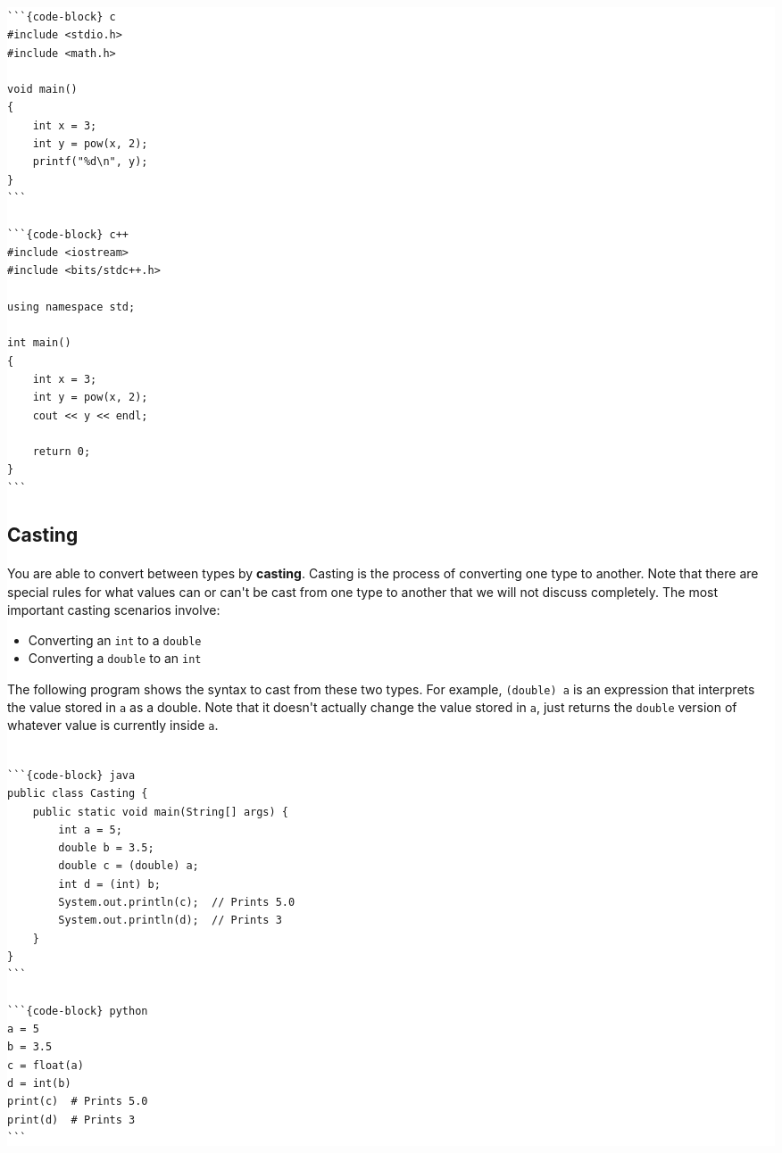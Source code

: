 ````{tab-set-code}
```{code-block} c
#include <stdio.h>
#include <math.h>

void main()
{
    int x = 3;
    int y = pow(x, 2);
    printf("%d\n", y);
}
```

```{code-block} c++
#include <iostream>
#include <bits/stdc++.h>

using namespace std;

int main()
{
    int x = 3;
    int y = pow(x, 2);
    cout << y << endl;

    return 0;
}
```
````

## Casting

You are able to convert between types by **casting**. Casting is the process of converting one type to another. Note that there are special rules for what values can or can't be cast from one type to another that we will not discuss completely. The most important casting scenarios involve:

* Converting an `int` to a `double`
* Converting a `double` to an `int`

The following program shows the syntax to cast from these two types. For example, `(double) a` is an expression that interprets the value stored in `a` as a double. Note that it doesn't actually change the value stored in `a`, just returns the `double` version of whatever value is currently inside `a`.

````{tab-set-code}

```{code-block} java
public class Casting {
    public static void main(String[] args) {
        int a = 5;
        double b = 3.5;
        double c = (double) a;
        int d = (int) b;
        System.out.println(c);  // Prints 5.0
        System.out.println(d);  // Prints 3
    }
}
```

```{code-block} python
a = 5
b = 3.5
c = float(a)
d = int(b)
print(c)  # Prints 5.0
print(d)  # Prints 3
```
````